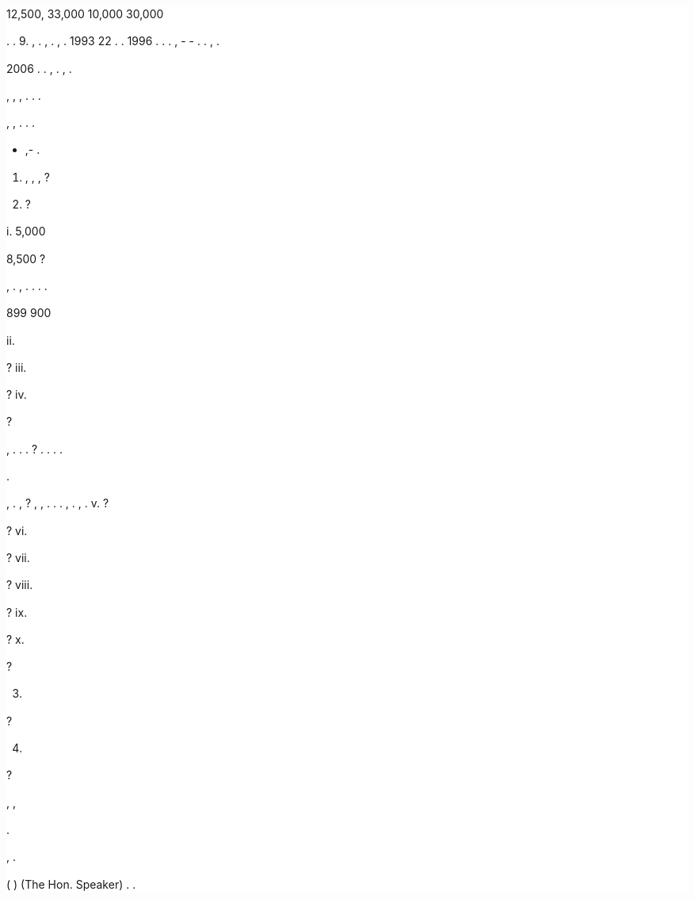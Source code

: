 12,500, 33,000 10,000 30,000

. . 9. , . , . , . 1993 22 . . 1996 . . . , - - . . , .

2006 . . , . , .

, , , . . .

, , . . .

- ,- .

01. , , , ?

02. ?

i. 5,000

8,500 ?

, . , . . . .

899 900

ii.

? iii.

? iv.

?

, . . . ? . . . .

.

, . , ? , , . . . , . , . v. ?

? vi.

? vii.

? viii.

? ix.

? x.

?

03.

?

04.

?

, ,

.

, .

( ) (The Hon. Speaker) . .
